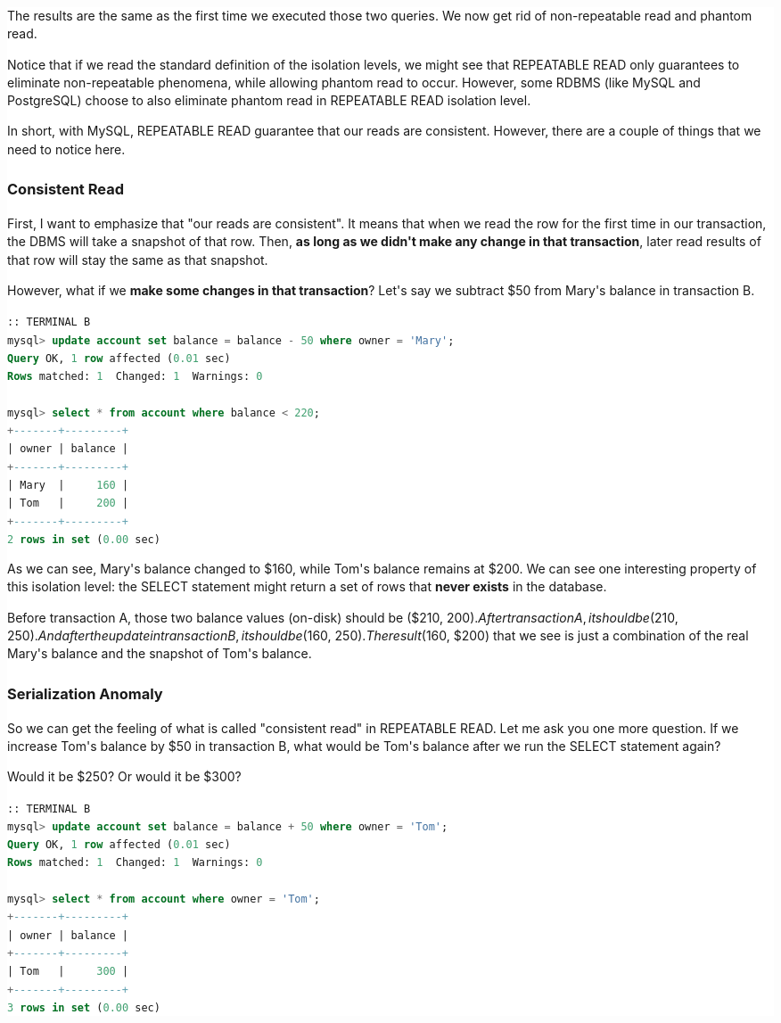 The results are the same as the first time we executed those two queries. We now get rid of non-repeatable read and phantom read.

Notice that if we read the standard definition of the isolation levels, we might see that REPEATABLE READ only guarantees to eliminate non-repeatable phenomena, while allowing phantom read to occur. However, some RDBMS (like MySQL and PostgreSQL) choose to also eliminate phantom read in REPEATABLE READ isolation level.

In short, with MySQL, REPEATABLE READ guarantee that our reads are consistent. However, there are a couple of things that we need to notice here.

### Consistent Read

First, I want to emphasize that "our reads are consistent". It means that when we read the row for the first time in our transaction, the DBMS will take a snapshot of that row. Then, **as long as we didn't make any change in that transaction**, later read results of that row will stay the same as that snapshot.

However, what if we **make some changes in that transaction**? Let's say we subtract $50 from Mary's balance in transaction B.

```sql {.line-numbers}
:: TERMINAL B
mysql> update account set balance = balance - 50 where owner = 'Mary';
Query OK, 1 row affected (0.01 sec)
Rows matched: 1  Changed: 1  Warnings: 0

mysql> select * from account where balance < 220;
+-------+---------+
| owner | balance |
+-------+---------+
| Mary  |     160 |
| Tom   |     200 |
+-------+---------+
2 rows in set (0.00 sec)
```

As we can see, Mary's balance changed to $160, while Tom's balance remains at $200. We can see one interesting property of this isolation level: the SELECT statement might return a set of rows that **never exists** in the database.

Before transaction A, those two balance values (on-disk) should be ($210, $200). After transaction A, it should be ($210, $250). And after the update in transaction B, it should be ($160, $250). The result ($160, $200) that we see is just a combination of the real Mary's balance and the snapshot of Tom's balance.

### Serialization Anomaly

So we can get the feeling of what is called "consistent read" in REPEATABLE READ. Let me ask you one more question. If we increase Tom's balance by $50 in transaction B, what would be Tom's balance after we run the SELECT statement again?

Would it be $250? Or would it be $300?

```sql {.line-numbers}
:: TERMINAL B
mysql> update account set balance = balance + 50 where owner = 'Tom';
Query OK, 1 row affected (0.01 sec)
Rows matched: 1  Changed: 1  Warnings: 0

mysql> select * from account where owner = 'Tom';
+-------+---------+
| owner | balance |
+-------+---------+
| Tom   |     300 |
+-------+---------+
3 rows in set (0.00 sec)
```
